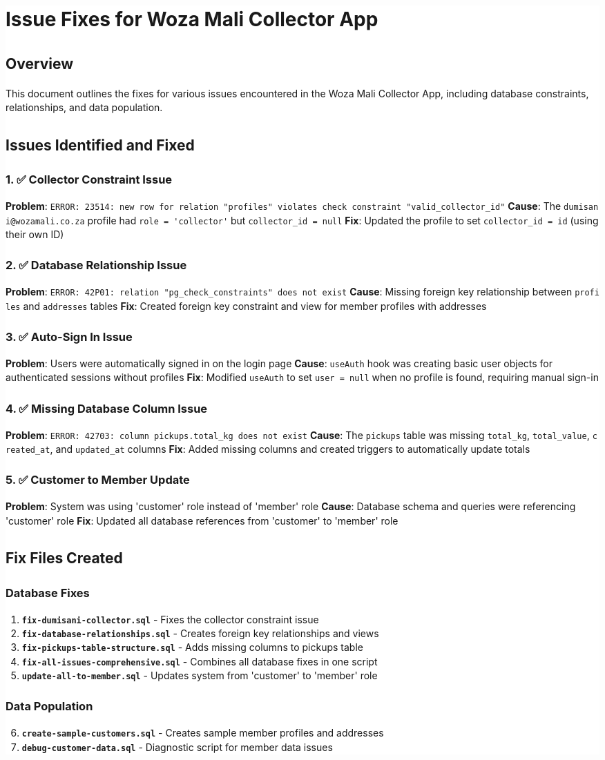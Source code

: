 # Issue Fixes for Woza Mali Collector App

## Overview
This document outlines the fixes for various issues encountered in the Woza Mali Collector App, including database constraints, relationships, and data population.

## Issues Identified and Fixed

### 1. ✅ Collector Constraint Issue
**Problem**: `ERROR: 23514: new row for relation "profiles" violates check constraint "valid_collector_id"`
**Cause**: The `dumisani@wozamali.co.za` profile had `role = 'collector'` but `collector_id = null`
**Fix**: Updated the profile to set `collector_id = id` (using their own ID)

### 2. ✅ Database Relationship Issue  
**Problem**: `ERROR: 42P01: relation "pg_check_constraints" does not exist`
**Cause**: Missing foreign key relationship between `profiles` and `addresses` tables
**Fix**: Created foreign key constraint and view for member profiles with addresses

### 3. ✅ Auto-Sign In Issue
**Problem**: Users were automatically signed in on the login page
**Cause**: `useAuth` hook was creating basic user objects for authenticated sessions without profiles
**Fix**: Modified `useAuth` to set `user = null` when no profile is found, requiring manual sign-in

### 4. ✅ Missing Database Column Issue
**Problem**: `ERROR: 42703: column pickups.total_kg does not exist`
**Cause**: The `pickups` table was missing `total_kg`, `total_value`, `created_at`, and `updated_at` columns
**Fix**: Added missing columns and created triggers to automatically update totals

### 5. ✅ Customer to Member Update
**Problem**: System was using 'customer' role instead of 'member' role
**Cause**: Database schema and queries were referencing 'customer' role
**Fix**: Updated all database references from 'customer' to 'member' role

## Fix Files Created

### Database Fixes
1. **`fix-dumisani-collector.sql`** - Fixes the collector constraint issue
2. **`fix-database-relationships.sql`** - Creates foreign key relationships and views
3. **`fix-pickups-table-structure.sql`** - Adds missing columns to pickups table
4. **`fix-all-issues-comprehensive.sql`** - Combines all database fixes in one script
5. **`update-all-to-member.sql`** - Updates system from 'customer' to 'member' role

### Data Population
6. **`create-sample-customers.sql`** - Creates sample member profiles and addresses
7. **`debug-customer-data.sql`** - Diagnostic script for member data issues

